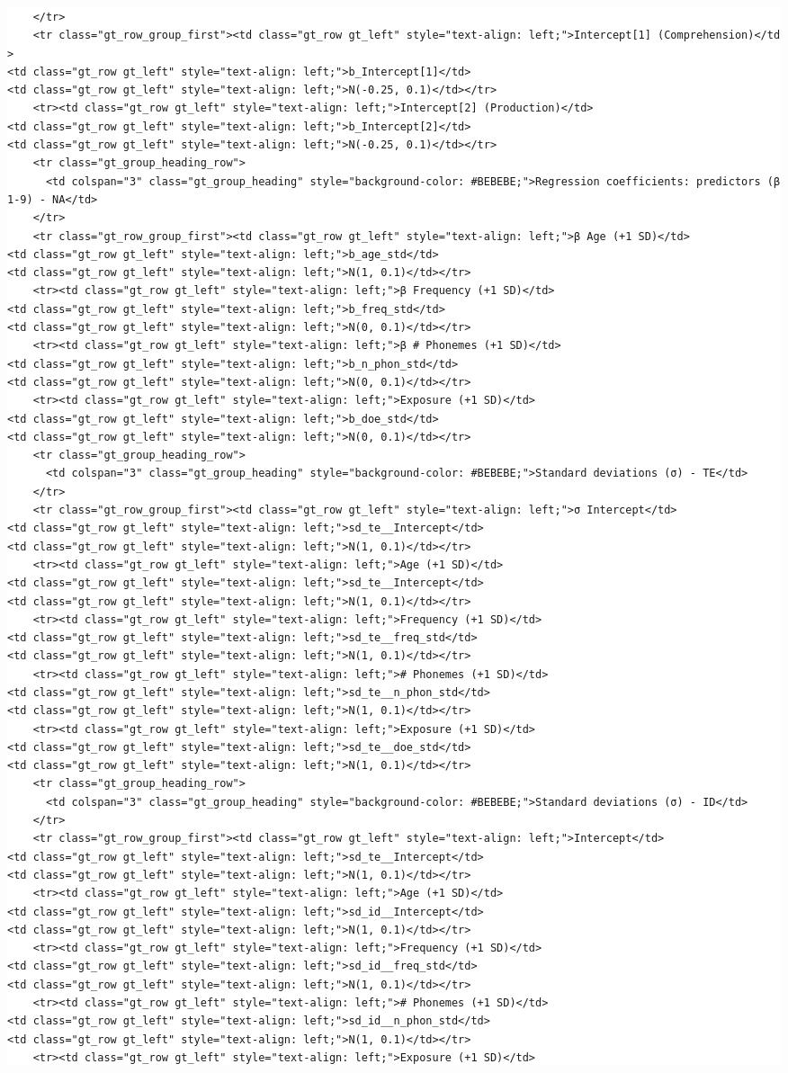```{=html}
    </tr>
    <tr class="gt_row_group_first"><td class="gt_row gt_left" style="text-align: left;">Intercept[1] (Comprehension)</td>
<td class="gt_row gt_left" style="text-align: left;">b_Intercept[1]</td>
<td class="gt_row gt_left" style="text-align: left;">N(-0.25, 0.1)</td></tr>
    <tr><td class="gt_row gt_left" style="text-align: left;">Intercept[2] (Production)</td>
<td class="gt_row gt_left" style="text-align: left;">b_Intercept[2]</td>
<td class="gt_row gt_left" style="text-align: left;">N(-0.25, 0.1)</td></tr>
    <tr class="gt_group_heading_row">
      <td colspan="3" class="gt_group_heading" style="background-color: #BEBEBE;">Regression coefficients: predictors (β1-9) - NA</td>
    </tr>
    <tr class="gt_row_group_first"><td class="gt_row gt_left" style="text-align: left;">β Age (+1 SD)</td>
<td class="gt_row gt_left" style="text-align: left;">b_age_std</td>
<td class="gt_row gt_left" style="text-align: left;">N(1, 0.1)</td></tr>
    <tr><td class="gt_row gt_left" style="text-align: left;">β Frequency (+1 SD)</td>
<td class="gt_row gt_left" style="text-align: left;">b_freq_std</td>
<td class="gt_row gt_left" style="text-align: left;">N(0, 0.1)</td></tr>
    <tr><td class="gt_row gt_left" style="text-align: left;">β # Phonemes (+1 SD)</td>
<td class="gt_row gt_left" style="text-align: left;">b_n_phon_std</td>
<td class="gt_row gt_left" style="text-align: left;">N(0, 0.1)</td></tr>
    <tr><td class="gt_row gt_left" style="text-align: left;">Exposure (+1 SD)</td>
<td class="gt_row gt_left" style="text-align: left;">b_doe_std</td>
<td class="gt_row gt_left" style="text-align: left;">N(0, 0.1)</td></tr>
    <tr class="gt_group_heading_row">
      <td colspan="3" class="gt_group_heading" style="background-color: #BEBEBE;">Standard deviations (σ) - TE</td>
    </tr>
    <tr class="gt_row_group_first"><td class="gt_row gt_left" style="text-align: left;">σ Intercept</td>
<td class="gt_row gt_left" style="text-align: left;">sd_te__Intercept</td>
<td class="gt_row gt_left" style="text-align: left;">N(1, 0.1)</td></tr>
    <tr><td class="gt_row gt_left" style="text-align: left;">Age (+1 SD)</td>
<td class="gt_row gt_left" style="text-align: left;">sd_te__Intercept</td>
<td class="gt_row gt_left" style="text-align: left;">N(1, 0.1)</td></tr>
    <tr><td class="gt_row gt_left" style="text-align: left;">Frequency (+1 SD)</td>
<td class="gt_row gt_left" style="text-align: left;">sd_te__freq_std</td>
<td class="gt_row gt_left" style="text-align: left;">N(1, 0.1)</td></tr>
    <tr><td class="gt_row gt_left" style="text-align: left;"># Phonemes (+1 SD)</td>
<td class="gt_row gt_left" style="text-align: left;">sd_te__n_phon_std</td>
<td class="gt_row gt_left" style="text-align: left;">N(1, 0.1)</td></tr>
    <tr><td class="gt_row gt_left" style="text-align: left;">Exposure (+1 SD)</td>
<td class="gt_row gt_left" style="text-align: left;">sd_te__doe_std</td>
<td class="gt_row gt_left" style="text-align: left;">N(1, 0.1)</td></tr>
    <tr class="gt_group_heading_row">
      <td colspan="3" class="gt_group_heading" style="background-color: #BEBEBE;">Standard deviations (σ) - ID</td>
    </tr>
    <tr class="gt_row_group_first"><td class="gt_row gt_left" style="text-align: left;">Intercept</td>
<td class="gt_row gt_left" style="text-align: left;">sd_te__Intercept</td>
<td class="gt_row gt_left" style="text-align: left;">N(1, 0.1)</td></tr>
    <tr><td class="gt_row gt_left" style="text-align: left;">Age (+1 SD)</td>
<td class="gt_row gt_left" style="text-align: left;">sd_id__Intercept</td>
<td class="gt_row gt_left" style="text-align: left;">N(1, 0.1)</td></tr>
    <tr><td class="gt_row gt_left" style="text-align: left;">Frequency (+1 SD)</td>
<td class="gt_row gt_left" style="text-align: left;">sd_id__freq_std</td>
<td class="gt_row gt_left" style="text-align: left;">N(1, 0.1)</td></tr>
    <tr><td class="gt_row gt_left" style="text-align: left;"># Phonemes (+1 SD)</td>
<td class="gt_row gt_left" style="text-align: left;">sd_id__n_phon_std</td>
<td class="gt_row gt_left" style="text-align: left;">N(1, 0.1)</td></tr>
    <tr><td class="gt_row gt_left" style="text-align: left;">Exposure (+1 SD)</td>
```
